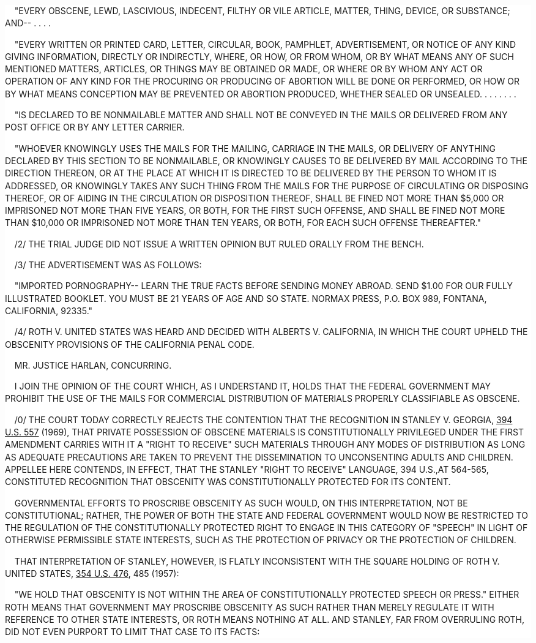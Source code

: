     "EVERY OBSCENE, LEWD, LASCIVIOUS, INDECENT, FILTHY OR VILE ARTICLE, MATTER, THING, DEVICE, OR SUBSTANCE; AND-- .          .        .          .

    "EVERY WRITTEN OR PRINTED CARD, LETTER, CIRCULAR, BOOK, PAMPHLET, ADVERTISEMENT, OR NOTICE OF ANY KIND GIVING INFORMATION, DIRECTLY OR INDIRECTLY, WHERE, OR HOW, OR FROM WHOM, OR BY WHAT MEANS ANY OF SUCH MENTIONED MATTERS, ARTICLES, OR THINGS MAY BE OBTAINED OR MADE, OR WHERE OR BY WHOM ANY ACT OR OPERATION OF ANY KIND FOR THE PROCURING OR PRODUCING OF ABORTION WILL BE DONE OR PERFORMED, OR HOW OR BY WHAT MEANS CONCEPTION MAY BE PREVENTED OR ABORTION PRODUCED, WHETHER SEALED OR UNSEALED.  . . . .          .          .      .

    "IS DECLARED TO BE NONMAILABLE MATTER AND SHALL NOT BE CONVEYED IN THE MAILS OR DELIVERED FROM ANY POST OFFICE OR BY ANY LETTER CARRIER.

    "WHOEVER KNOWINGLY USES THE MAILS FOR THE MAILING, CARRIAGE IN THE MAILS, OR DELIVERY OF ANYTHING DECLARED BY THIS SECTION TO BE NONMAILABLE, OR KNOWINGLY CAUSES TO BE DELIVERED BY MAIL ACCORDING TO THE DIRECTION THEREON, OR AT THE PLACE AT WHICH IT IS DIRECTED TO BE DELIVERED BY THE PERSON TO WHOM IT IS ADDRESSED, OR KNOWINGLY TAKES ANY SUCH THING FROM THE MAILS FOR THE PURPOSE OF CIRCULATING OR DISPOSING THEREOF, OR OF AIDING IN THE CIRCULATION OR DISPOSITION THEREOF, SHALL BE FINED NOT MORE THAN $5,000 OR IMPRISONED NOT MORE THAN FIVE YEARS, OR BOTH, FOR THE FIRST SUCH OFFENSE, AND SHALL BE FINED NOT MORE THAN $10,000 OR IMPRISONED NOT MORE THAN TEN YEARS, OR BOTH, FOR EACH SUCH OFFENSE THEREAFTER."

    /2/  THE TRIAL JUDGE DID NOT ISSUE A WRITTEN OPINION BUT RULED ORALLY FROM THE BENCH.

    /3/  THE ADVERTISEMENT WAS AS FOLLOWS:

    "IMPORTED PORNOGRAPHY-- LEARN THE TRUE FACTS BEFORE SENDING MONEY ABROAD.  SEND $1.00 FOR OUR FULLY ILLUSTRATED BOOKLET.  YOU MUST BE 21 YEARS OF AGE AND SO STATE.  NORMAX PRESS, P.O. BOX 989, FONTANA, CALIFORNIA, 92335."

    /4/  ROTH V. UNITED STATES WAS HEARD AND DECIDED WITH ALBERTS V. CALIFORNIA, IN WHICH THE COURT UPHELD THE OBSCENITY PROVISIONS OF THE CALIFORNIA PENAL CODE.

    MR. JUSTICE HARLAN, CONCURRING.

    I JOIN THE OPINION OF THE COURT WHICH, AS I UNDERSTAND IT, HOLDS THAT THE FEDERAL GOVERNMENT MAY PROHIBIT THE USE OF THE MAILS FOR COMMERCIAL DISTRIBUTION OF MATERIALS PROPERLY CLASSIFIABLE AS OBSCENE.

    /0/  THE COURT TODAY CORRECTLY REJECTS THE CONTENTION THAT THE RECOGNITION IN STANLEY V. GEORGIA, [394 U.S. 557][/us/courts/scotus/usReporter/394/557] (1969), THAT PRIVATE POSSESSION OF OBSCENE MATERIALS IS CONSTITUTIONALLY PRIVILEGED UNDER THE FIRST AMENDMENT CARRIES WITH IT A "RIGHT TO RECEIVE" SUCH MATERIALS THROUGH ANY MODES OF DISTRIBUTION AS LONG AS ADEQUATE PRECAUTIONS ARE TAKEN TO PREVENT THE DISSEMINATION TO UNCONSENTING ADULTS AND CHILDREN.  APPELLEE HERE CONTENDS, IN EFFECT, THAT THE STANLEY "RIGHT TO RECEIVE"  LANGUAGE, 394 U.S.,AT 564-565, CONSTITUTED RECOGNITION THAT OBSCENITY WAS CONSTITUTIONALLY PROTECTED FOR ITS CONTENT.

    GOVERNMENTAL EFFORTS TO PROSCRIBE OBSCENITY AS SUCH WOULD, ON THIS INTERPRETATION, NOT BE CONSTITUTIONAL; RATHER, THE POWER OF BOTH THE STATE AND FEDERAL GOVERNMENT WOULD NOW BE RESTRICTED TO THE REGULATION OF THE CONSTITUTIONALLY PROTECTED RIGHT TO ENGAGE IN THIS CATEGORY OF "SPEECH"  IN LIGHT OF OTHERWISE PERMISSIBLE STATE INTERESTS, SUCH AS THE PROTECTION OF PRIVACY OR THE PROTECTION OF CHILDREN.

    THAT INTERPRETATION OF STANLEY, HOWEVER, IS FLATLY INCONSISTENT WITH THE SQUARE HOLDING OF ROTH V. UNITED STATES, [354 U.S. 476][/us/courts/scotus/usReporter/354/476], 485 (1957):

    "WE HOLD THAT OBSCENITY IS NOT WITHIN THE AREA OF CONSTITUTIONALLY PROTECTED SPEECH OR PRESS."  EITHER ROTH MEANS THAT GOVERNMENT MAY PROSCRIBE OBSCENITY AS SUCH RATHER THAN MERELY REGULATE IT WITH REFERENCE TO OTHER STATE INTERESTS, OR ROTH MEANS NOTHING AT ALL.  AND STANLEY, FAR FROM OVERRULING ROTH, DID NOT EVEN PURPORT TO LIMIT THAT CASE TO ITS FACTS:


[/us/courts/scotus/usReporter/402/351]: https://publicdocs.github.io/go/links?ns=uslm-x&ref=%2Fus%2Fcourts%2Fscotus%2FusReporter%2F402%2F351
[/us/usc/t18/s1461]: https://publicdocs.github.io/go/links?ns=uslm&ref=%2Fus%2Fusc%2Ft18%2Fs1461
[/us/courts/scotus/usReporter/354/476]: https://publicdocs.github.io/go/links?ns=uslm-x&ref=%2Fus%2Fcourts%2Fscotus%2FusReporter%2F354%2F476
[/us/courts/scotus/usReporter/394/557]: https://publicdocs.github.io/go/links?ns=uslm-x&ref=%2Fus%2Fcourts%2Fscotus%2FusReporter%2F394%2F557
[/us/usc/t18/s3731]: https://publicdocs.github.io/go/links?ns=uslm&ref=%2Fus%2Fusc%2Ft18%2Fs3731
[/us/courts/scotus/usReporter/354/476]: https://publicdocs.github.io/go/links?ns=uslm-x&ref=%2Fus%2Fcourts%2Fscotus%2FusReporter%2F354%2F476
[/us/courts/scotus/usReporter/394/557]: https://publicdocs.github.io/go/links?ns=uslm-x&ref=%2Fus%2Fcourts%2Fscotus%2FusReporter%2F394%2F557
[/us/courts/scotus/usReporter/397/592]: https://publicdocs.github.io/go/links?ns=uslm-x&ref=%2Fus%2Fcourts%2Fscotus%2FusReporter%2F397%2F592
[/us/courts/scotus/usReporter/394/557]: https://publicdocs.github.io/go/links?ns=uslm-x&ref=%2Fus%2Fcourts%2Fscotus%2FusReporter%2F394%2F557
[/us/courts/scotus/usReporter/354/476]: https://publicdocs.github.io/go/links?ns=uslm-x&ref=%2Fus%2Fcourts%2Fscotus%2FusReporter%2F354%2F476
[/us/courts/scotus/usReporter/400/410]: https://publicdocs.github.io/go/links?ns=uslm-x&ref=%2Fus%2Fcourts%2Fscotus%2FusReporter%2F400%2F410
[/us/courts/scotus/usReporter/367/717]: https://publicdocs.github.io/go/links?ns=uslm-x&ref=%2Fus%2Fcourts%2Fscotus%2FusReporter%2F367%2F717
[/us/courts/scotus/usReporter/380/51]: https://publicdocs.github.io/go/links?ns=uslm-x&ref=%2Fus%2Fcourts%2Fscotus%2FusReporter%2F380%2F51
[/us/courts/scotus/usReporter/319/624]: https://publicdocs.github.io/go/links?ns=uslm-x&ref=%2Fus%2Fcourts%2Fscotus%2FusReporter%2F319%2F624
[/us/courts/scotus/usReporter/394/557]: https://publicdocs.github.io/go/links?ns=uslm-x&ref=%2Fus%2Fcourts%2Fscotus%2FusReporter%2F394%2F557
[/us/courts/scotus/usReporter/354/476]: https://publicdocs.github.io/go/links?ns=uslm-x&ref=%2Fus%2Fcourts%2Fscotus%2FusReporter%2F354%2F476
[/us/courts/scotus/usReporter/386/767]: https://publicdocs.github.io/go/links?ns=uslm-x&ref=%2Fus%2Fcourts%2Fscotus%2FusReporter%2F386%2F767
[/us/courts/scotus/usReporter/354/476]: https://publicdocs.github.io/go/links?ns=uslm-x&ref=%2Fus%2Fcourts%2Fscotus%2FusReporter%2F354%2F476